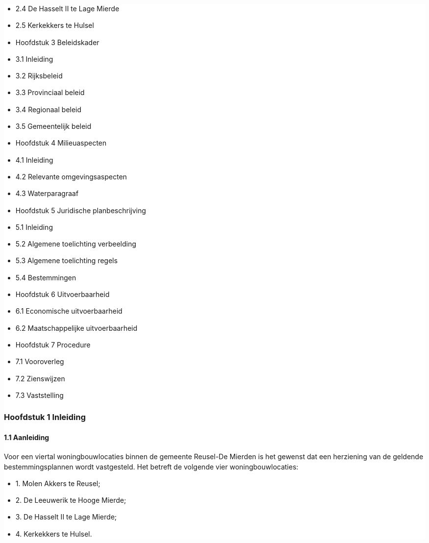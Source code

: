 + 2\.4 De Hasselt II te Lage Mierde

+ 2\.5 Kerkekkers te Hulsel

* Hoofdstuk 3 Beleidskader

+ 3\.1 Inleiding

+ 3\.2 Rijksbeleid

+ 3\.3 Provinciaal beleid

+ 3\.4 Regionaal beleid

+ 3\.5 Gemeentelijk beleid

* Hoofdstuk 4 Milieuaspecten

+ 4\.1 Inleiding

+ 4\.2 Relevante omgevingsaspecten

+ 4\.3 Waterparagraaf

* Hoofdstuk 5 Juridische planbeschrijving

+ 5\.1 Inleiding

+ 5\.2 Algemene toelichting verbeelding

+ 5\.3 Algemene toelichting regels

+ 5\.4 Bestemmingen

* Hoofdstuk 6 Uitvoerbaarheid

+ 6\.1 Economische uitvoerbaarheid

+ 6\.2 Maatschappelijke uitvoerbaarheid

* Hoofdstuk 7 Procedure

+ 7\.1 Vooroverleg

+ 7\.2 Zienswijzen

+ 7\.3 Vaststelling

### Hoofdstuk 1 Inleiding

#### 1\.1 Aanleiding

Voor een viertal woningbouwlocaties binnen de gemeente Reusel\-De Mierden is het gewenst dat een herziening van de geldende bestemmingsplannen wordt vastgesteld. Het betreft de volgende vier woningbouwlocaties:

+ 1\. Molen Akkers te Reusel;

+ 2\. De Leeuwerik te Hooge Mierde;

+ 3\. De Hasselt II te Lage Mierde;

+ 4\. Kerkekkers te Hulsel.
